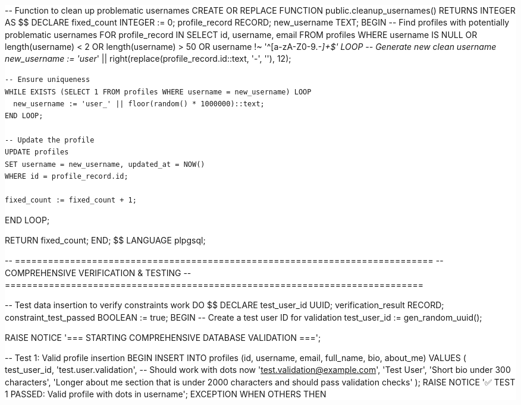 -- Function to clean up problematic usernames
CREATE OR REPLACE FUNCTION public.cleanup_usernames()
RETURNS INTEGER AS $$
DECLARE
  fixed_count INTEGER := 0;
  profile_record RECORD;
  new_username TEXT;
BEGIN
  -- Find profiles with potentially problematic usernames
  FOR profile_record IN 
    SELECT id, username, email 
    FROM profiles 
    WHERE username IS NULL 
       OR length(username) < 2 
       OR length(username) > 50
       OR username !~ '^[a-zA-Z0-9._-]+$'
  LOOP
    -- Generate new clean username
    new_username := 'user_' || right(replace(profile_record.id::text, '-', ''), 12);
    
    -- Ensure uniqueness
    WHILE EXISTS (SELECT 1 FROM profiles WHERE username = new_username) LOOP
      new_username := 'user_' || floor(random() * 1000000)::text;
    END LOOP;
    
    -- Update the profile
    UPDATE profiles 
    SET username = new_username, updated_at = NOW()
    WHERE id = profile_record.id;
    
    fixed_count := fixed_count + 1;
  END LOOP;
  
  RETURN fixed_count;
END;
$$ LANGUAGE plpgsql;

-- ============================================================================
-- COMPREHENSIVE VERIFICATION & TESTING
-- ============================================================================

-- Test data insertion to verify constraints work
DO $$
DECLARE
  test_user_id UUID;
  verification_result RECORD;
  constraint_test_passed BOOLEAN := true;
BEGIN
  -- Create a test user ID for validation
  test_user_id := gen_random_uuid();
  
  RAISE NOTICE '=== STARTING COMPREHENSIVE DATABASE VALIDATION ===';
  
  -- Test 1: Valid profile insertion
  BEGIN
    INSERT INTO profiles (id, username, email, full_name, bio, about_me) 
    VALUES (
      test_user_id,
      'test.user.validation',  -- Should work with dots now
      'test.validation@example.com',
      'Test User',
      'Short bio under 300 characters',
      'Longer about me section that is under 2000 characters and should pass validation checks'
    );
    RAISE NOTICE '✅ TEST 1 PASSED: Valid profile with dots in username';
  EXCEPTION
    WHEN OTHERS THEN
